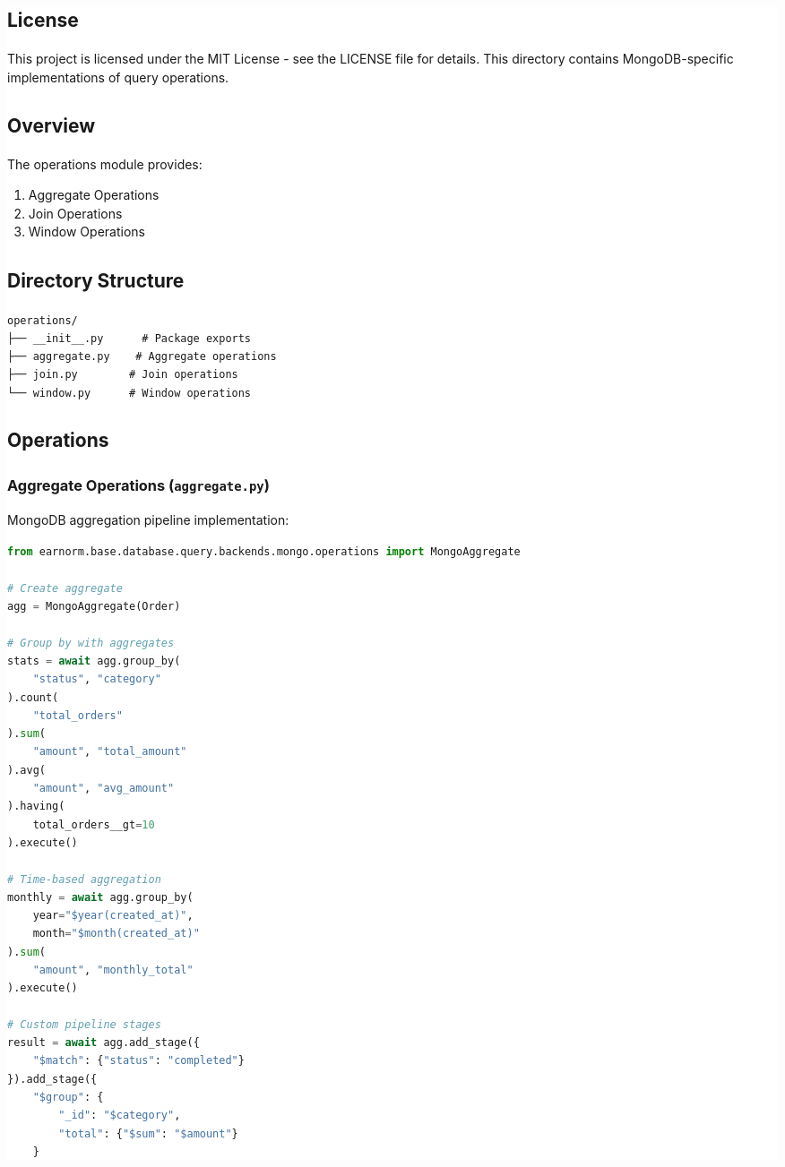 ## License

This project is licensed under the MIT License - see the LICENSE file for details. 
This directory contains MongoDB-specific implementations of query operations.

## Overview

The operations module provides:

1. Aggregate Operations
2. Join Operations
3. Window Operations

## Directory Structure

```
operations/
├── __init__.py      # Package exports
├── aggregate.py    # Aggregate operations
├── join.py        # Join operations
└── window.py      # Window operations
```

## Operations

### Aggregate Operations (`aggregate.py`)

MongoDB aggregation pipeline implementation:

```python
from earnorm.base.database.query.backends.mongo.operations import MongoAggregate

# Create aggregate
agg = MongoAggregate(Order)

# Group by with aggregates
stats = await agg.group_by(
    "status", "category"
).count(
    "total_orders"
).sum(
    "amount", "total_amount"
).avg(
    "amount", "avg_amount"
).having(
    total_orders__gt=10
).execute()

# Time-based aggregation
monthly = await agg.group_by(
    year="$year(created_at)",
    month="$month(created_at)"
).sum(
    "amount", "monthly_total"
).execute()

# Custom pipeline stages
result = await agg.add_stage({
    "$match": {"status": "completed"}
}).add_stage({
    "$group": {
        "_id": "$category",
        "total": {"$sum": "$amount"}
    }
```
